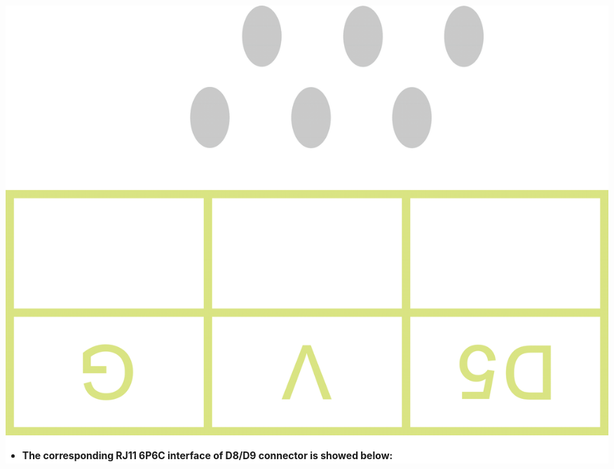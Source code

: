 ![](media/bd53fe14122e7b2b362f7b7752626a94.png)

-   **The corresponding RJ11 6P6C interface of D8/D9 connector is showed
    below:**
